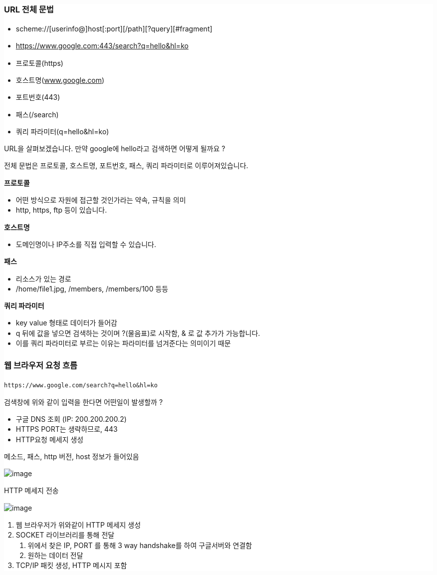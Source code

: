 
### URL 전체 문법

- scheme://[userinfo@]host[:port][/path][?query][#fragment]
- https://www.google.com:443/search?q=hello&hl=ko

- 프로토콜(https)
- 호스트명(www.google.com)
- 포트번호(443)
- 패스(/search)
- 쿼리 파라미터(q=hello&hl=ko)

URL을 살펴보겠습니다. 만약 google에 hello라고 검색하면 어떻게 될까요 ?


전체 문법은 프로토콜, 호스트명, 포트번호, 패스, 쿼리 파라미터로 이루어져있습니다.

**프로토콜**
- 어떤 방식으로 자원에 접근할 것인가라는 약속, 규칙을 의미
- http, https, ftp 등이 있습니다.

**호스트명**
- 도메인명이나 IP주소를 직접 입력할 수 있습니다.

**패스**
- 리소스가 있는 경로
- /home/file1.jpg, /members, /members/100 등등

**쿼리 파라미터**
- key value 형태로 데이터가 들어감
- q 뒤에 값을 넣으면 검색하는 것이며 ?(물음표)로 시작함, & 로 값 추가가 가능합니다.
- 이를 쿼리 파라미터로 부르는 이유는 파라미터를 넘겨준다는 의미이기 때문



### 웹 브라우저 요청 흐름

`https://www.google.com/search?q=hello&hl=ko`

검색창에 위와 같이 입력을 한다면 어떤일이 발생할까 ?

- 구글 DNS 조회 (IP: 200.200.200.2)
- HTTPS PORT는 생략하므로, 443
- HTTP요청 메세지 생성

메소드, 패스, http 버전, host 정보가 들어있음

![image](https://user-images.githubusercontent.com/109144975/222110579-991ccb98-683d-457a-9e1d-6b6526333694.png)

HTTP 메세지 전송

![image](https://user-images.githubusercontent.com/109144975/222110929-7350e3b6-0de5-4e05-b3c7-49ac3d970db8.png)

1. 웹 브라우저가 위와같이 HTTP 메세지 생성
2. SOCKET 라이브러리를 통해 전달
   1. 위에서 찾은 IP, PORT 를 통해 3 way handshake를 하여 구글서버와 연결함
   2. 원하는 데이터 전달
3. TCP/IP 패킷 생성, HTTP 메시지 포함
